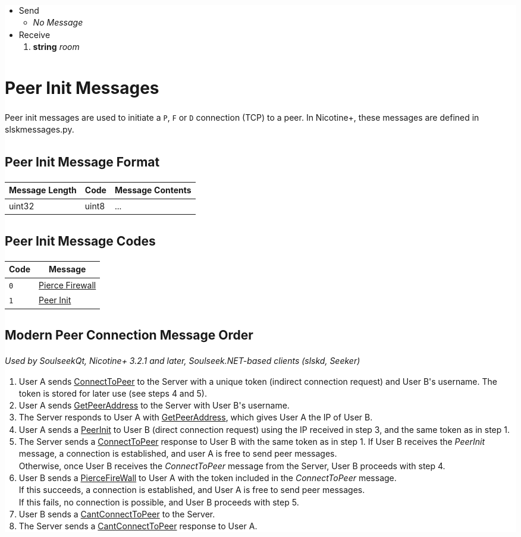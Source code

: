   - Send
    -   *No Message*
  - Receive
    1.  **string** *room*


# Peer Init Messages

Peer init messages are used to initiate a `P`, `F` or `D` connection (TCP) to
a peer. In Nicotine+, these messages are defined in slskmessages.py.


## Peer Init Message Format

| Message Length | Code  | Message Contents |
|----------------|-------|------------------|
| uint32         | uint8 | ...              |


## Peer Init Message Codes

| Code | Message                              |
|------|--------------------------------------|
| `0`  | [Pierce Firewall](#peer-init-code-0) |
| `1`  | [Peer Init](#peer-init-code-1)       |


## Modern Peer Connection Message Order

*Used by SoulseekQt, Nicotine+ 3.2.1 and later, Soulseek.NET-based clients
(slskd, Seeker)*

1.  User A sends [ConnectToPeer](#server-code-18) to the Server with a unique
    token (indirect connection request) and User B's username. The token is stored
    for later use (see steps 4 and 5).
2.  User A sends [GetPeerAddress](#server-code-3) to the Server with User B's username.
3.  The Server responds to User A with [GetPeerAddress](#server-code-3), which gives User A the IP of User B.
4.  User A sends a [PeerInit](#peer-init-code-1) to User B (direct connection
    request) using the IP received in step 3, and the same token as in step 1.
5.  The Server sends a [ConnectToPeer](#server-code-18) response to User B with
    the same token as in step 1.
    If User B receives the *PeerInit* message, a connection is established, and
    user A is free to send peer messages.  
    Otherwise, once User B receives the *ConnectToPeer* message from the
    Server, User B proceeds with step 4.
6.  User B sends a [PierceFireWall](#peer-init-code-0) to User A with the token
    included in the *ConnectToPeer* message.  
    If this succeeds, a connection is established, and User A is free to send
    peer messages.  
    If this fails, no connection is possible, and User B proceeds with step 5.
7.  User B sends a [CantConnectToPeer](#server-code-1001) to the Server.
8.  The Server sends a [CantConnectToPeer](#server-code-1001) response to
    User A.
